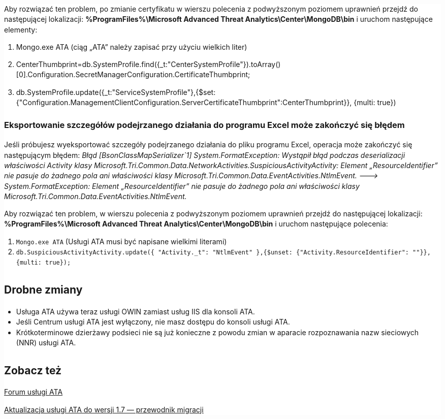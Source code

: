 Aby rozwiązać ten problem, po zmianie certyfikatu w wierszu polecenia z podwyższonym poziomem uprawnień przejdź do następującej lokalizacji: **%ProgramFiles%\Microsoft Advanced Threat Analytics\Center\MongoDB\bin** i uruchom następujące elementy:

1. Mongo.exe ATA (ciąg „ATA” należy zapisać przy użyciu wielkich liter) 

2. CenterThumbprint=db.SystemProfile.find({_t:"CenterSystemProfile"}).toArray()[0].Configuration.SecretManagerConfiguration.CertificateThumbprint;

3. db.SystemProfile.update({_t:"ServiceSystemProfile"},{$set:{"Configuration.ManagementClientConfiguration.ServerCertificateThumbprint":CenterThumbprint}}, {multi: true})

### <a name="export-suspicious-activity-details-to-excel-may-fail"></a>Eksportowanie szczegółów podejrzanego działania do programu Excel może zakończyć się błędem
Jeśli próbujesz wyeksportować szczegóły podejrzanego działania do pliku programu Excel, operacja może zakończyć się następującym błędem: *Błąd [BsonClassMapSerializer`1] System.FormatException: Wystąpił błąd podczas deserializacji właściwości Activity klasy Microsoft.Tri.Common.Data.NetworkActivities.SuspiciousActivityActivity: Element „ResourceIdentifier” nie pasuje do żadnego pola ani właściwości klasy Microsoft.Tri.Common.Data.EventActivities.NtlmEvent. ---> System.FormatException: Element „ResourceIdentifier” nie pasuje do żadnego pola ani właściwości klasy Microsoft.Tri.Common.Data.EventActivities.NtlmEvent.*

Aby rozwiązać ten problem, w wierszu polecenia z podwyższonym poziomem uprawnień przejdź do następującej lokalizacji: **%ProgramFiles%\Microsoft Advanced Threat Analytics\Center\MongoDB\bin** i uruchom następujące polecenia:
1.  `Mongo.exe ATA` (Usługi ATA musi być napisane wielkimi literami)
2.  `db.SuspiciousActivityActivity.update({ "Activity._t": "NtlmEvent" },{$unset: {"Activity.ResourceIdentifier": ""}}, {multi: true});`

## <a name="minor-changes"></a>Drobne zmiany

- Usługa ATA używa teraz usługi OWIN zamiast usług IIS dla konsoli ATA.
- Jeśli Centrum usługi ATA jest wyłączony, nie masz dostępu do konsoli usługi ATA.
- Krótkoterminowe dzierżawy podsieci nie są już konieczne z powodu zmian w aparacie rozpoznawania nazw sieciowych (NNR) usługi ATA.

## <a name="see-also"></a>Zobacz też
[Forum usługi ATA](https://social.technet.microsoft.com/Forums/security/home?forum=mata)

[Aktualizacja usługi ATA do wersji 1.7 — przewodnik migracji](ata-update-1.7-migration-guide.md)


